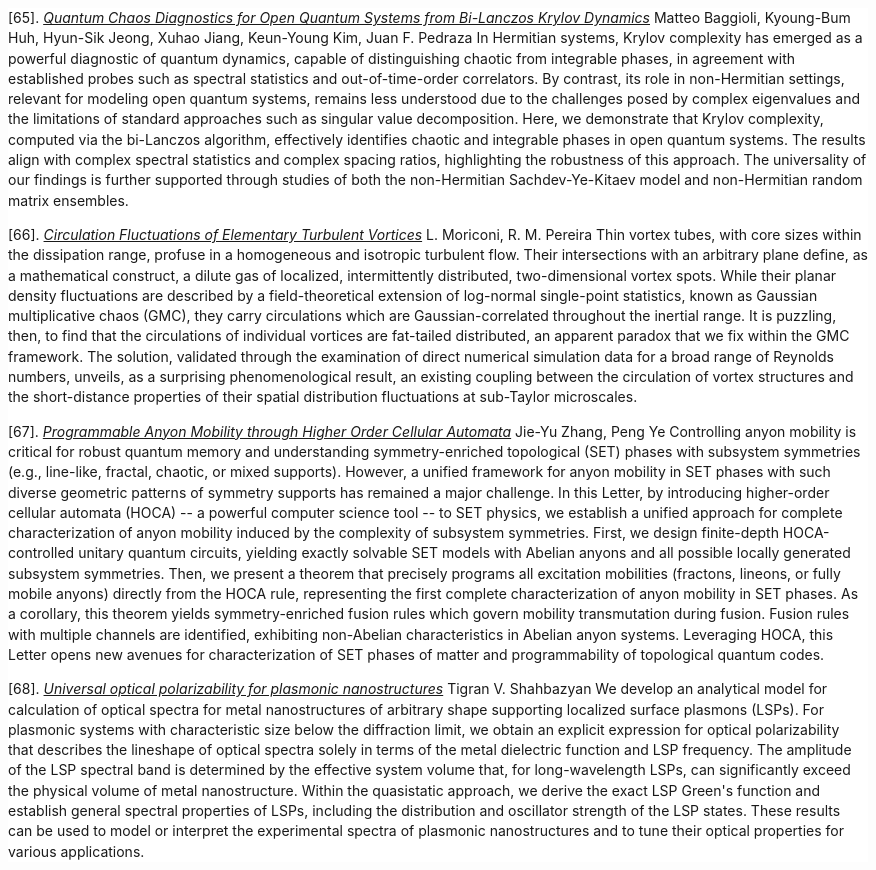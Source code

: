 [65]. [*Quantum Chaos Diagnostics for Open Quantum Systems from Bi-Lanczos Krylov Dynamics*](https://arxiv.org/abs/2508.13956 "Quantum Chaos Diagnostics for Open Quantum Systems from Bi-Lanczos Krylov Dynamics")
Matteo Baggioli, Kyoung-Bum Huh, Hyun-Sik Jeong, Xuhao Jiang, Keun-Young Kim, Juan F. Pedraza
In Hermitian systems, Krylov complexity has emerged as a powerful diagnostic of quantum dynamics, capable of distinguishing chaotic from integrable phases, in agreement with established probes such as spectral statistics and out-of-time-order correlators. By contrast, its role in non-Hermitian settings, relevant for modeling open quantum systems, remains less understood due to the challenges posed by complex eigenvalues and the limitations of standard approaches such as singular value decomposition. Here, we demonstrate that Krylov complexity, computed via the bi-Lanczos algorithm, effectively identifies chaotic and integrable phases in open quantum systems. The results align with complex spectral statistics and complex spacing ratios, highlighting the robustness of this approach. The universality of our findings is further supported through studies of both the non-Hermitian Sachdev-Ye-Kitaev model and non-Hermitian random matrix ensembles.

[66]. [*Circulation Fluctuations of Elementary Turbulent Vortices*](https://arxiv.org/abs/2508.13958 "Circulation Fluctuations of Elementary Turbulent Vortices")
L. Moriconi, R. M. Pereira
Thin vortex tubes, with core sizes within the dissipation range, profuse in a homogeneous and isotropic turbulent flow. Their intersections with an arbitrary plane define, as a mathematical construct, a dilute gas of localized, intermittently distributed, two-dimensional vortex spots. While their planar density fluctuations are described by a field-theoretical extension of log-normal single-point statistics, known as Gaussian multiplicative chaos (GMC), they carry circulations which are Gaussian-correlated throughout the inertial range. It is puzzling, then, to find that the circulations of individual vortices are fat-tailed distributed, an apparent paradox that we fix within the GMC framework. The solution, validated through the examination of direct numerical simulation data for a broad range of Reynolds numbers, unveils, as a surprising phenomenological result, an existing coupling between the circulation of vortex structures and the short-distance properties of their spatial distribution fluctuations at sub-Taylor microscales.

[67]. [*Programmable Anyon Mobility through Higher Order Cellular Automata*](https://arxiv.org/abs/2508.13961 "Programmable Anyon Mobility through Higher Order Cellular Automata")
Jie-Yu Zhang, Peng Ye
Controlling anyon mobility is critical for robust quantum memory and understanding symmetry-enriched topological (SET) phases with subsystem symmetries (e.g., line-like, fractal, chaotic, or mixed supports). However, a unified framework for anyon mobility in SET phases with such diverse geometric patterns of symmetry supports has remained a major challenge. In this Letter, by introducing higher-order cellular automata (HOCA) -- a powerful computer science tool -- to SET physics, we establish a unified approach for complete characterization of anyon mobility induced by the complexity of subsystem symmetries. First, we design finite-depth HOCA-controlled unitary quantum circuits, yielding exactly solvable SET models with Abelian anyons and all possible locally generated subsystem symmetries. Then, we present a theorem that precisely programs all excitation mobilities (fractons, lineons, or fully mobile anyons) directly from the HOCA rule, representing the first complete characterization of anyon mobility in SET phases. As a corollary, this theorem yields symmetry-enriched fusion rules which govern mobility transmutation during fusion. Fusion rules with multiple channels are identified, exhibiting non-Abelian characteristics in Abelian anyon systems. Leveraging HOCA, this Letter opens new avenues for characterization of SET phases of matter and programmability of topological quantum codes.

[68]. [*Universal optical polarizability for plasmonic nanostructures*](https://arxiv.org/abs/2301.02384 "Universal optical polarizability for plasmonic nanostructures")
Tigran V. Shahbazyan
We develop an analytical model for calculation of optical spectra for metal nanostructures of arbitrary shape supporting localized surface plasmons (LSPs). For plasmonic systems with characteristic size below the diffraction limit, we obtain an explicit expression for optical polarizability that describes the lineshape of optical spectra solely in terms of the metal dielectric function and LSP frequency. The amplitude of the LSP spectral band is determined by the effective system volume that, for long-wavelength LSPs, can significantly exceed the physical volume of metal nanostructure. Within the quasistatic approach, we derive the exact LSP Green's function and establish general spectral properties of LSPs, including the distribution and oscillator strength of the LSP states. These results can be used to model or interpret the experimental spectra of plasmonic nanostructures and to tune their optical properties for various applications.
